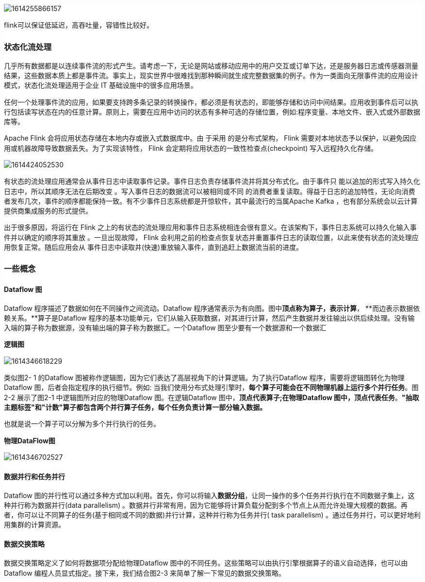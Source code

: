 ![1614255866157](https://tprzfbucket.oss-cn-beijing.aliyuncs.com/hadoop/202103/02/082410-502959.png)

flink可以保证低延迟，高吞吐量，容错性比较好。

### 状态化流处理

几乎所有数据都是以连续事件流的形式产生。请考虑一下，无论是网站或移动应用中的用户交互或订单下达，还是服务器日志或传感器测量结果，这些数据本质上都是事件流。事实上，现实世界中很难找到那种瞬间就生成完整数据集的例子。作为一类面向无限事件流的应用设计模式，状态化流处理适用于企业 IT 基础设施中的很多应用场景。 

任何一个处理事件流的应用，如果要支持跨多条记录的转换操作，都必须是有状态的，即能够存储和访问中间结果。应用收到事件后可以执行包括读写状态在内的任意计算。原则上，需要在应用中访问的状态有多种可选的存储位置，例如:程序变量、本地文件、嵌入式或外部数据库等。 

Apache Flink 会将应用状态存储在本地内存或嵌入式数据库中。由 于采用 的是分布式架构， Flink 需要对本地状态予以保护，以避免因应用或机器故障导致数据丢失。为了实现该特性， Flink 会定期将应用状态的一致性检查点(checkpoint) 写入远程持久化存储。 

![1614424052530](https://tprzfbucket.oss-cn-beijing.aliyuncs.com/hadoop/202102/27/190737-12284.png)

有状态的流处理应用通常会从事件日志中读取事件记录。事件日志负责存储事件流并将其分布式化。由于事件只 能以追加的形式写入持久化日志中，所以其顺序无法在后期改变 。写入事件日志的数据流可以被相同或不同 的消费者重复读取。得益于日志的追加特性，无论向消费者发布几次，事件的顺序都能保持一致。有不少事件日志系统都是开惊软件，其中最流行的当属Apache Kafka ，也有部分系统会以云计算提供商集成服务的形式提供。 

出于很多原因，将运行在 Flink 之上的有状态的流处理应用和事件日志系统相连会很有意义。在该架构下，事件日志系统可以持久化输入事件并以确定的顺序将其重放 。一旦出现故障， Flink 会利用之前的检查点恢复状态并重置事件日志的读取位置，以此来使有状态的流处理应用恢复正常。随后应用会从 事件日志中读取井(快速)重放输入事件，直到追赶上数据流当前的进度。 

### 一些概念

#### Dataflow 图

Dataflow 程序描述了数据如何在不同操作之间流动。Dataflow 程序通常表示为有向图。图中**顶点称为算子，表示计算**， **而边表示数据依赖关系。**算子是Dataflow 程序的基本功能单元，它们从输入获取数据，对其进行计算，然后产生数据并发往输出以供后续处理。没有输入端的算子称为数据源，没有输出端的算子称为数据汇。一个Dataflow 图至少要有一个数据源和一个数据汇

**逻辑图**

![1614346618229](https://tprzfbucket.oss-cn-beijing.aliyuncs.com/hadoop/202103/02/082415-248304.png)

类似图2- 1 的Dataflow 图被称作逻辑图，因为它们表达了高层视角下的计算逻辑。为了执行Dataflow 程序，需要将逻辑图转化为物理Dataflow 图，后者会指定程序的执行细节。例如: 当我们使用分布式处理引擎时，**每个算子可能会在不同物理机器上运行多个并行任务**。图2-2 展示了图2-1 中逻辑图所对应的物理Dataflow 图。在逻辑Dataflow 图中，**顶点代表算子;在物理Dataflow 图中，顶点代表任务**。**"抽取主题标签"和"计数"算子都包含两个并行算子任务，每个任务负责计算一部分输入数据。**

也就是说一个算子可以分解为多个并行执行的任务。

**物理DataFlow图**

![1614346702527](https://tprzfbucket.oss-cn-beijing.aliyuncs.com/hadoop/202102/26/213823-83256.png)

#### 数据并行和任务并行

Dataflow 图的并行性可以通过多种方式加以利用。首先，你可以将输入**数据分组**，让同一操作的多个任务并行执行在不同数据子集上，这种并行称为数据并行(data parallelism) 。数据井行非常有用，因为它能够将计算负载分配到多个节点上从而允许处理大规模的数据。再者，你可以让不同算子的任务(基于相同或不同的数据)并行计算，这种并行称为任务并行( task parallelism) 。通过任务并行，可以更好地利用集群的计算资源。

#### 数据交换策略

数据交换策略定义了如何将数据项分配给物理Dataflow 图中的不同任务。这些策略可以由执行引擎根据算子的语义自动选择，也可以由Dataflow 编程人员显式指定。接下来，我们结合图2-3 来简单了解一下常见的数据交换策略。
